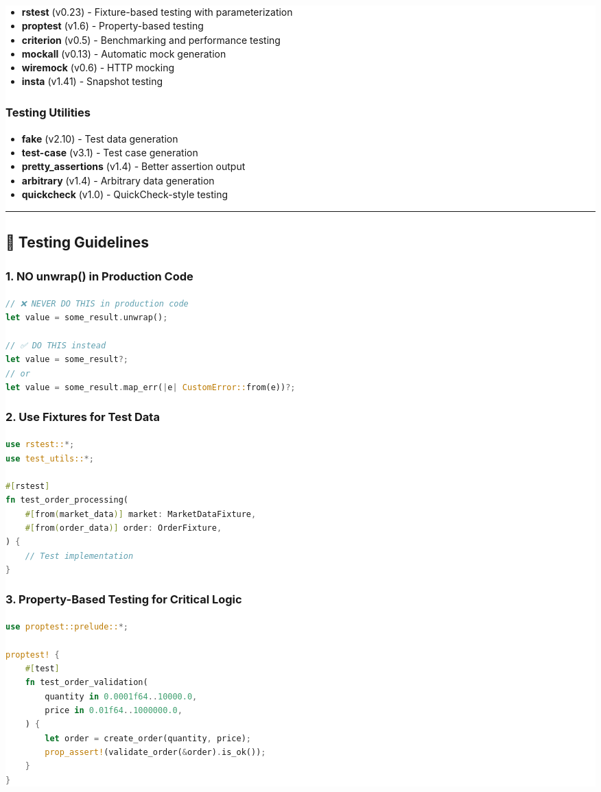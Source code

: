 - **rstest** (v0.23) - Fixture-based testing with parameterization
- **proptest** (v1.6) - Property-based testing
- **criterion** (v0.5) - Benchmarking and performance testing
- **mockall** (v0.13) - Automatic mock generation
- **wiremock** (v0.6) - HTTP mocking
- **insta** (v1.41) - Snapshot testing

### Testing Utilities

- **fake** (v2.10) - Test data generation
- **test-case** (v3.1) - Test case generation
- **pretty_assertions** (v1.4) - Better assertion output
- **arbitrary** (v1.4) - Arbitrary data generation
- **quickcheck** (v1.0) - QuickCheck-style testing

---

## 📝 Testing Guidelines

### 1. NO unwrap() in Production Code

```rust
// ❌ NEVER DO THIS in production code
let value = some_result.unwrap();

// ✅ DO THIS instead
let value = some_result?;
// or
let value = some_result.map_err(|e| CustomError::from(e))?;
```

### 2. Use Fixtures for Test Data

```rust
use rstest::*;
use test_utils::*;

#[rstest]
fn test_order_processing(
    #[from(market_data)] market: MarketDataFixture,
    #[from(order_data)] order: OrderFixture,
) {
    // Test implementation
}
```

### 3. Property-Based Testing for Critical Logic

```rust
use proptest::prelude::*;

proptest! {
    #[test]
    fn test_order_validation(
        quantity in 0.0001f64..10000.0,
        price in 0.01f64..1000000.0,
    ) {
        let order = create_order(quantity, price);
        prop_assert!(validate_order(&order).is_ok());
    }
}
```
